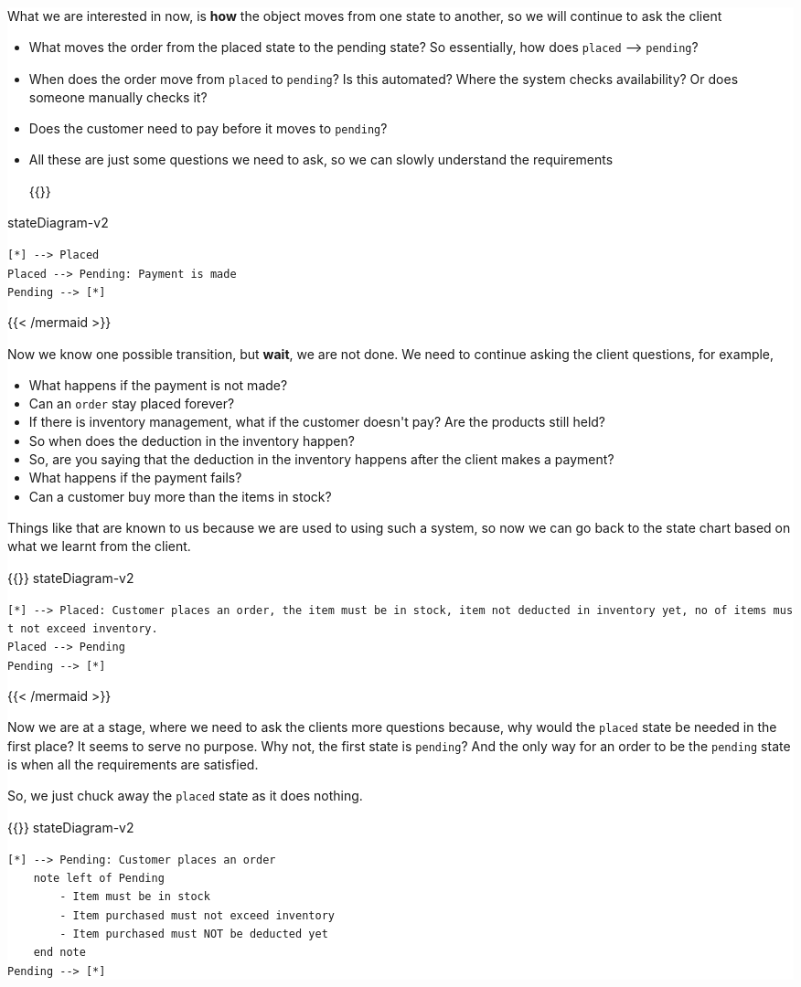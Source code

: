 
What we are interested in now, is <strong>how</strong> the object moves from one state to another, so we will continue to ask the client

- What moves the order from the placed state to the pending state? So essentially, how does ``placed`` --> ``pending``?
- When does the order move from ``placed`` to ``pending``? Is this automated? Where the system checks availability? Or does someone manually checks it?
- Does the customer need to pay before it moves to ``pending``? 
- All these are just some questions we need to ask, so we can slowly understand the requirements
  
  {{<mermaid align="center">}}

stateDiagram-v2

    [*] --> Placed
    Placed --> Pending: Payment is made
    Pending --> [*]

{{< /mermaid >}}


Now we know one possible transition, but **wait**, we are not done. We need to continue asking the client questions, for example,

- What happens if the payment is not made?
- Can an `order` stay placed forever?
- If there is inventory management, what if the customer doesn't pay? Are the products still held?
- So when does the deduction in the inventory happen? 
- So, are you saying that the deduction in the inventory happens after the client makes a payment?
- What happens if the payment fails?
- Can a customer buy more than the items in stock?

Things like that are known to us because we are used to using such a system, so now we can go back to the state chart based on what we learnt from the client.

{{<mermaid align="center">}}
stateDiagram-v2

    [*] --> Placed: Customer places an order, the item must be in stock, item not deducted in inventory yet, no of items must not exceed inventory.
    Placed --> Pending
    Pending --> [*]

{{< /mermaid >}}


Now we are at a stage, where we need to ask the clients more questions because, why would the ``placed`` state be needed in the first place? It seems to serve no purpose.
Why not, the first state is ``pending``? And the only way for an order to be the ``pending`` state is when all the requirements are satisfied.

So, we just chuck away the ``placed`` state as it does nothing.

{{<mermaid align="center">}}
stateDiagram-v2

    [*] --> Pending: Customer places an order
        note left of Pending
            - Item must be in stock
            - Item purchased must not exceed inventory
            - Item purchased must NOT be deducted yet
        end note
    Pending --> [*]
